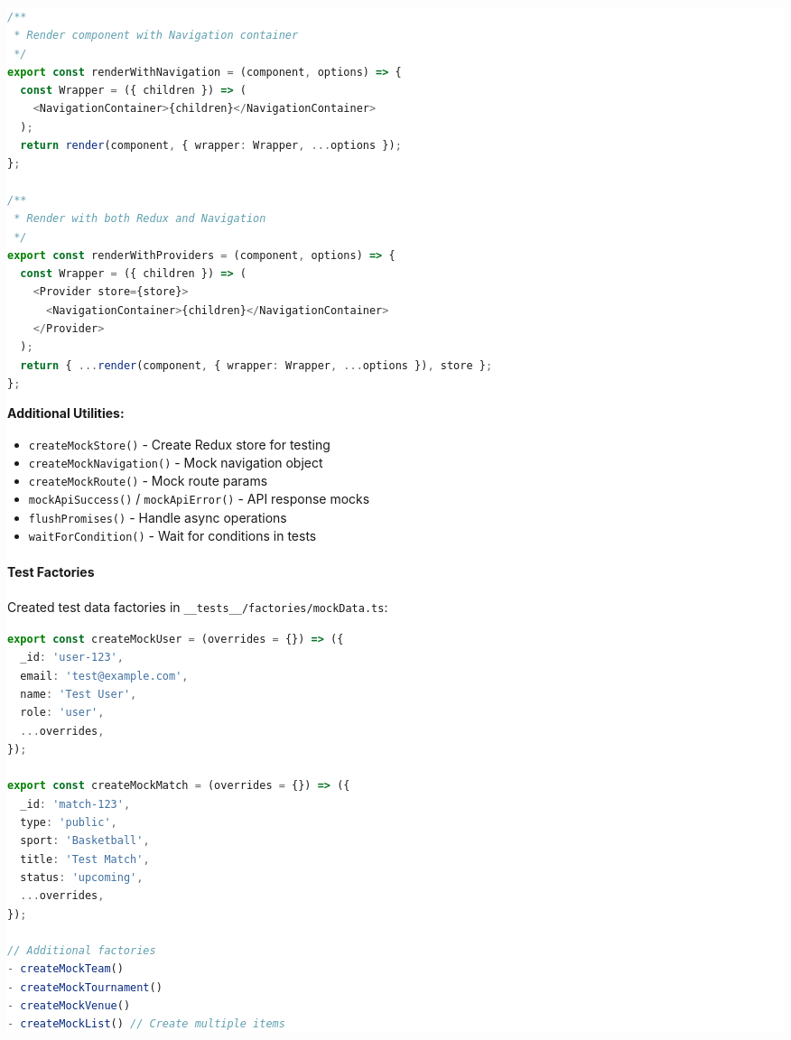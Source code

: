 ```typescript
/**
 * Render component with Navigation container
 */
export const renderWithNavigation = (component, options) => {
  const Wrapper = ({ children }) => (
    <NavigationContainer>{children}</NavigationContainer>
  );
  return render(component, { wrapper: Wrapper, ...options });
};

/**
 * Render with both Redux and Navigation
 */
export const renderWithProviders = (component, options) => {
  const Wrapper = ({ children }) => (
    <Provider store={store}>
      <NavigationContainer>{children}</NavigationContainer>
    </Provider>
  );
  return { ...render(component, { wrapper: Wrapper, ...options }), store };
};
```

**Additional Utilities:**
- `createMockStore()` - Create Redux store for testing
- `createMockNavigation()` - Mock navigation object
- `createMockRoute()` - Mock route params
- `mockApiSuccess()` / `mockApiError()` - API response mocks
- `flushPromises()` - Handle async operations
- `waitForCondition()` - Wait for conditions in tests

#### Test Factories

Created test data factories in `__tests__/factories/mockData.ts`:

```typescript
export const createMockUser = (overrides = {}) => ({
  _id: 'user-123',
  email: 'test@example.com',
  name: 'Test User',
  role: 'user',
  ...overrides,
});

export const createMockMatch = (overrides = {}) => ({
  _id: 'match-123',
  type: 'public',
  sport: 'Basketball',
  title: 'Test Match',
  status: 'upcoming',
  ...overrides,
});

// Additional factories
- createMockTeam()
- createMockTournament()
- createMockVenue()
- createMockList() // Create multiple items
```
